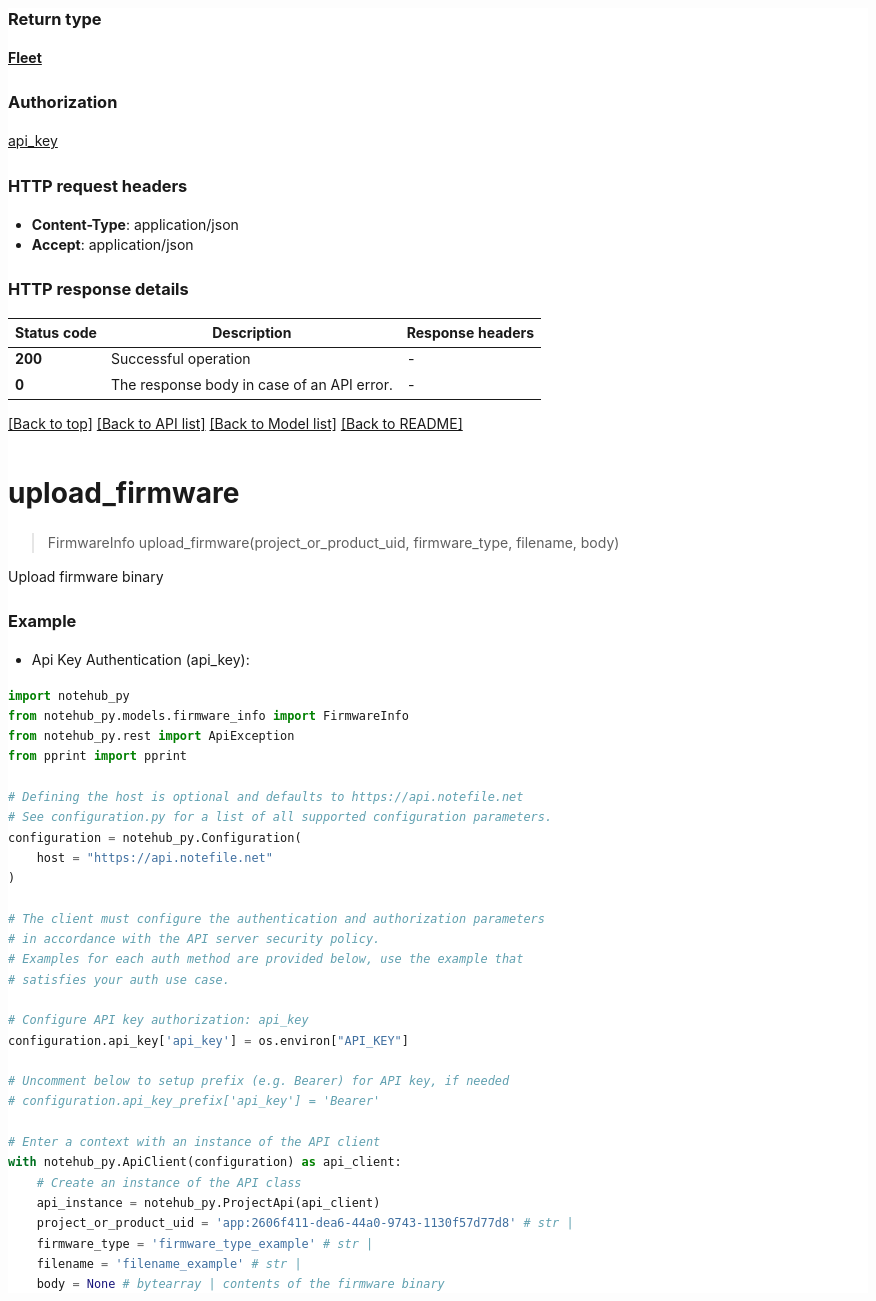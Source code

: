 ### Return type

[**Fleet**](Fleet.md)

### Authorization

[api_key](../README.md#api_key)

### HTTP request headers

- **Content-Type**: application/json
- **Accept**: application/json

### HTTP response details

| Status code | Description                                | Response headers |
| ----------- | ------------------------------------------ | ---------------- |
| **200**     | Successful operation                       | -                |
| **0**       | The response body in case of an API error. | -                |

[[Back to top]](#) [[Back to API list]](../README.md#documentation-for-api-endpoints) [[Back to Model list]](../README.md#documentation-for-models) [[Back to README]](../README.md)

# **upload_firmware**

> FirmwareInfo upload_firmware(project_or_product_uid, firmware_type, filename, body)

Upload firmware binary

### Example

- Api Key Authentication (api_key):

```python
import notehub_py
from notehub_py.models.firmware_info import FirmwareInfo
from notehub_py.rest import ApiException
from pprint import pprint

# Defining the host is optional and defaults to https://api.notefile.net
# See configuration.py for a list of all supported configuration parameters.
configuration = notehub_py.Configuration(
    host = "https://api.notefile.net"
)

# The client must configure the authentication and authorization parameters
# in accordance with the API server security policy.
# Examples for each auth method are provided below, use the example that
# satisfies your auth use case.

# Configure API key authorization: api_key
configuration.api_key['api_key'] = os.environ["API_KEY"]

# Uncomment below to setup prefix (e.g. Bearer) for API key, if needed
# configuration.api_key_prefix['api_key'] = 'Bearer'

# Enter a context with an instance of the API client
with notehub_py.ApiClient(configuration) as api_client:
    # Create an instance of the API class
    api_instance = notehub_py.ProjectApi(api_client)
    project_or_product_uid = 'app:2606f411-dea6-44a0-9743-1130f57d77d8' # str |
    firmware_type = 'firmware_type_example' # str |
    filename = 'filename_example' # str |
    body = None # bytearray | contents of the firmware binary
```